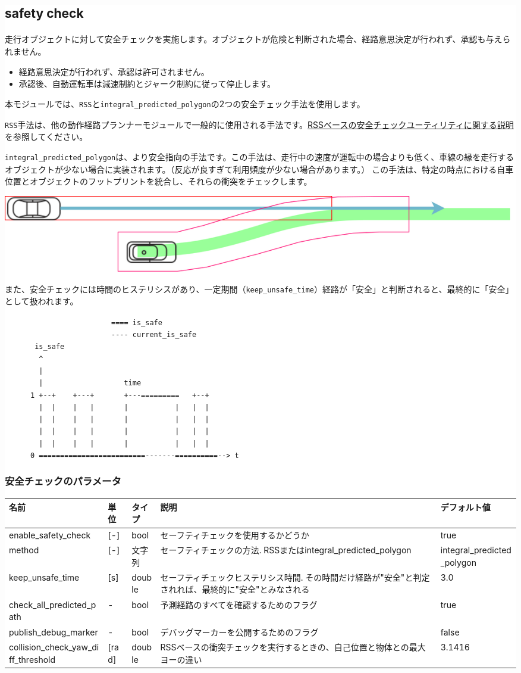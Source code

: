 ## **safety check**

走行オブジェクトに対して安全チェックを実施します。オブジェクトが危険と判断された場合、経路意思決定が行われず、承認も与えられません。

- 経路意思決定が行われず、承認は許可されません。
- 承認後、自動運転車は減速制約とジャーク制約に従って停止します。

本モジュールでは、`RSS`と`integral_predicted_polygon`の2つの安全チェック手法を使用します。

`RSS`手法は、他の動作経路プランナーモジュールで一般的に使用される手法です。[RSSベースの安全チェックユーティリティに関する説明](../autoware_behavior_path_planner_common/docs/behavior_path_planner_safety_check.md)を参照してください。

`integral_predicted_polygon`は、より安全指向の手法です。この手法は、走行中の速度が運転中の場合よりも低く、車線の縁を走行するオブジェクトが少ない場合に実装されます。（反応が良すぎて利用頻度が少ない場合があります。）
この手法は、特定の時点における自車位置とオブジェクトのフットプリントを統合し、それらの衝突をチェックします。

![safety_check](./images/goal_planner-safety_check.drawio.svg)

また、安全チェックには時間のヒステリシスがあり、一定期間（`keep_unsafe_time`）経路が「安全」と判断されると、最終的に「安全」として扱われます。


```txt
                         ==== is_safe
                         ---- current_is_safe
       is_safe
        ^
        |
        |                   time
      1 +--+    +---+       +---=========   +--+
        |  |    |   |       |           |   |  |
        |  |    |   |       |           |   |  |
        |  |    |   |       |           |   |  |
        |  |    |   |       |           |   |  |
      0 =========================-------==========--> t
```

### 安全チェックのパラメータ

| 名前                               | 単位 | タイプ | 説明                                                                                                                                                          | デフォルト値                                  |
| :----------------------------------- | :---- | :----- | :------------------------------------------------------------------------------------------------------------------------------------------------------------------- | :------------------------------------------- |
| enable_safety_check                  | [-]   | bool   | セーフティチェックを使用するかどうか                                                                                                                            | true                                         |
| method                               | [-]   | 文字列 | セーフティチェックの方法. RSSまたはintegral_predicted_polygon                                                                                           | integral_predicted_polygon                    |
| keep_unsafe_time                     | [s]   | double | セーフティチェックヒステリシス時間. その時間だけ経路が"安全"と判定されれば、最終的に"安全"とみなされる | 3.0                                          |
| check_all_predicted_path             | -     | bool   | 予測経路のすべてを確認するためのフラグ                                                                                                                     | true                                         |
| publish_debug_marker                 | -     | bool   | デバッグマーカーを公開するためのフラグ                                                                                                                   | false                                        |
| collision_check_yaw_diff_threshold | [rad] | double | RSSベースの衝突チェックを実行するときの、自己位置と物体との最大ヨーの違い                                                                                      | 3.1416                                       |
